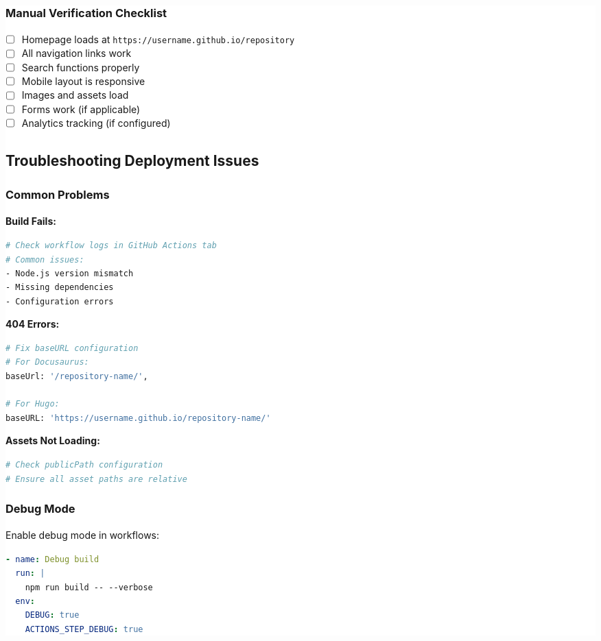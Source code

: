 ### Manual Verification Checklist

- [ ] Homepage loads at `https://username.github.io/repository`
- [ ] All navigation links work
- [ ] Search functions properly
- [ ] Mobile layout is responsive
- [ ] Images and assets load
- [ ] Forms work (if applicable)
- [ ] Analytics tracking (if configured)

## Troubleshooting Deployment Issues

### Common Problems

**Build Fails:**

```bash
# Check workflow logs in GitHub Actions tab
# Common issues:
- Node.js version mismatch
- Missing dependencies
- Configuration errors
```

**404 Errors:**

```bash
# Fix baseURL configuration
# For Docusaurus:
baseUrl: '/repository-name/',

# For Hugo:
baseURL: 'https://username.github.io/repository-name/'
```

**Assets Not Loading:**

```bash
# Check publicPath configuration
# Ensure all asset paths are relative
```

### Debug Mode

Enable debug mode in workflows:

```yaml
- name: Debug build
  run: |
    npm run build -- --verbose
  env:
    DEBUG: true
    ACTIONS_STEP_DEBUG: true
```
